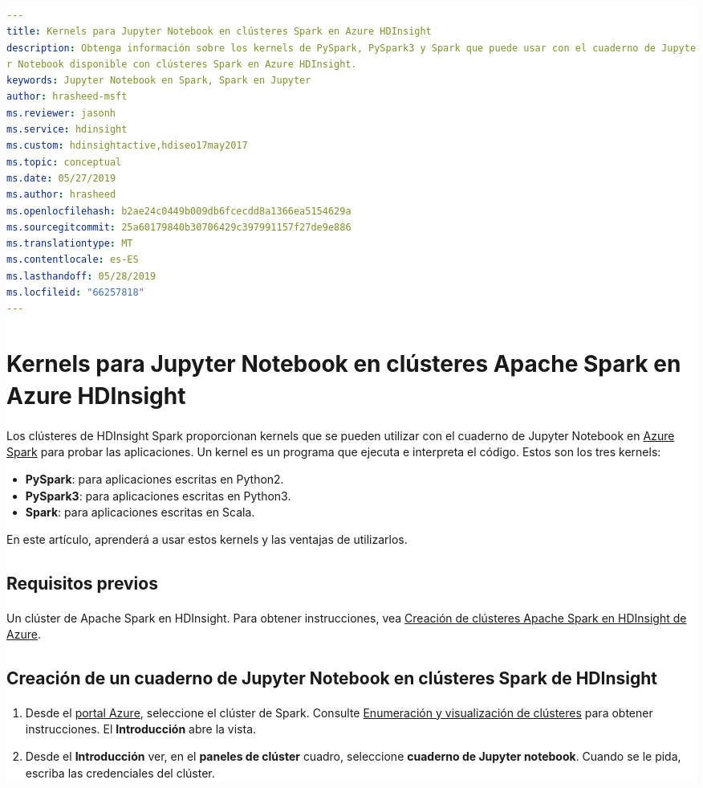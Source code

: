 ```yaml
---
title: Kernels para Jupyter Notebook en clústeres Spark en Azure HDInsight
description: Obtenga información sobre los kernels de PySpark, PySpark3 y Spark que puede usar con el cuaderno de Jupyter Notebook disponible con clústeres Spark en Azure HDInsight.
keywords: Jupyter Notebook en Spark, Spark en Jupyter
author: hrasheed-msft
ms.reviewer: jasonh
ms.service: hdinsight
ms.custom: hdinsightactive,hdiseo17may2017
ms.topic: conceptual
ms.date: 05/27/2019
ms.author: hrasheed
ms.openlocfilehash: b2ae24c0449b009db6fcecdd8a1366ea5154629a
ms.sourcegitcommit: 25a60179840b30706429c397991157f27de9e886
ms.translationtype: MT
ms.contentlocale: es-ES
ms.lasthandoff: 05/28/2019
ms.locfileid: "66257818"
---
```

# <a name="kernels-for-jupyter-notebook-on-apache-spark-clusters-in-azure-hdinsight"></a>Kernels para Jupyter Notebook en clústeres Apache Spark en Azure HDInsight 

Los clústeres de HDInsight Spark proporcionan kernels que se pueden utilizar con el cuaderno de Jupyter Notebook en [Azure Spark](https://spark.apache.org/) para probar las aplicaciones. Un kernel es un programa que ejecuta e interpreta el código. Estos son los tres kernels:

- **PySpark**: para aplicaciones escritas en Python2.
- **PySpark3**: para aplicaciones escritas en Python3.
- **Spark**: para aplicaciones escritas en Scala.

En este artículo, aprenderá a usar estos kernels y las ventajas de utilizarlos.

## <a name="prerequisites"></a>Requisitos previos

Un clúster de Apache Spark en HDInsight. Para obtener instrucciones, vea [Creación de clústeres Apache Spark en HDInsight de Azure](apache-spark-jupyter-spark-sql.md).

## <a name="create-a-jupyter-notebook-on-spark-hdinsight"></a>Creación de un cuaderno de Jupyter Notebook en clústeres Spark de HDInsight

1. Desde el [portal Azure](https://portal.azure.com/), seleccione el clúster de Spark.  Consulte [Enumeración y visualización de clústeres](../hdinsight-administer-use-portal-linux.md#showClusters) para obtener instrucciones. El **Introducción** abre la vista.

2. Desde el **Introducción** ver, en el **paneles de clúster** cuadro, seleccione **cuaderno de Jupyter notebook**. Cuando se le pida, escriba las credenciales del clúster.
